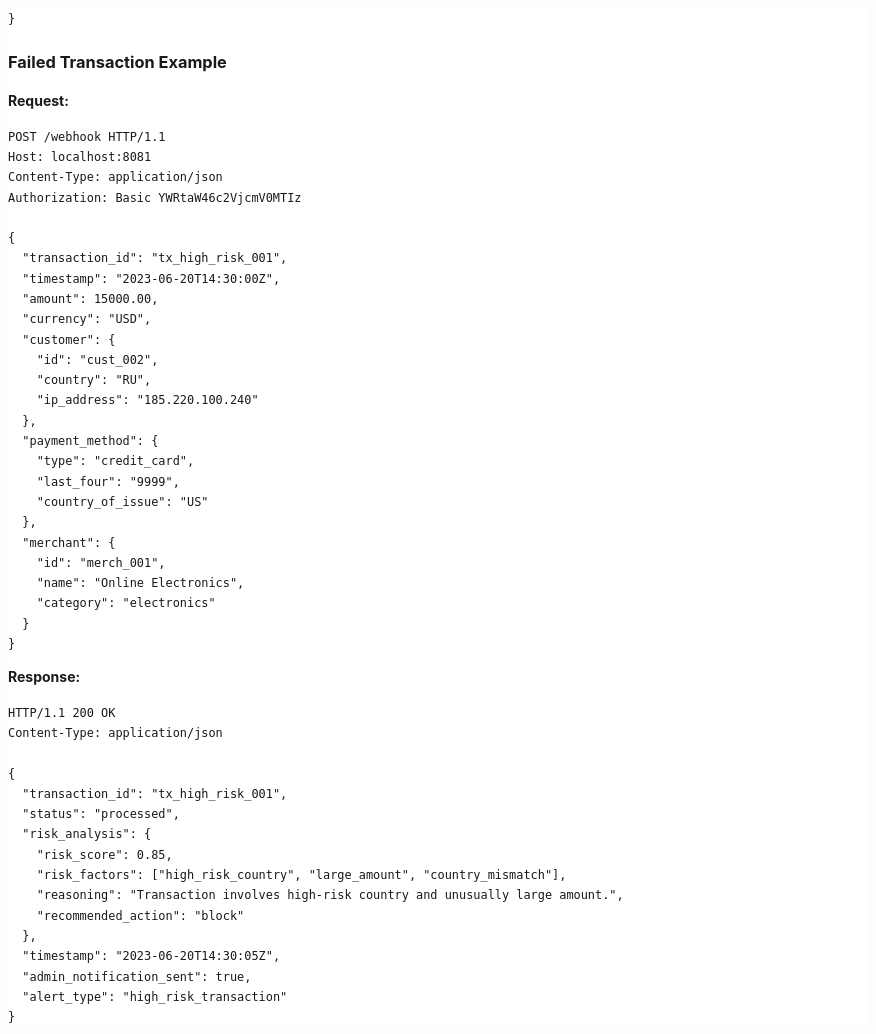 ```
}
```

### Failed Transaction Example

**Request:**

```
POST /webhook HTTP/1.1
Host: localhost:8081
Content-Type: application/json
Authorization: Basic YWRtaW46c2VjcmV0MTIz

{
  "transaction_id": "tx_high_risk_001",
  "timestamp": "2023-06-20T14:30:00Z",
  "amount": 15000.00,
  "currency": "USD",
  "customer": {
    "id": "cust_002",
    "country": "RU",
    "ip_address": "185.220.100.240"
  },
  "payment_method": {
    "type": "credit_card",
    "last_four": "9999",
    "country_of_issue": "US"
  },
  "merchant": {
    "id": "merch_001",
    "name": "Online Electronics",
    "category": "electronics"
  }
}
```

**Response:**

```
HTTP/1.1 200 OK
Content-Type: application/json

{
  "transaction_id": "tx_high_risk_001",
  "status": "processed",
  "risk_analysis": {
    "risk_score": 0.85,
    "risk_factors": ["high_risk_country", "large_amount", "country_mismatch"],
    "reasoning": "Transaction involves high-risk country and unusually large amount.",
    "recommended_action": "block"
  },
  "timestamp": "2023-06-20T14:30:05Z",
  "admin_notification_sent": true,
  "alert_type": "high_risk_transaction"
}
```
